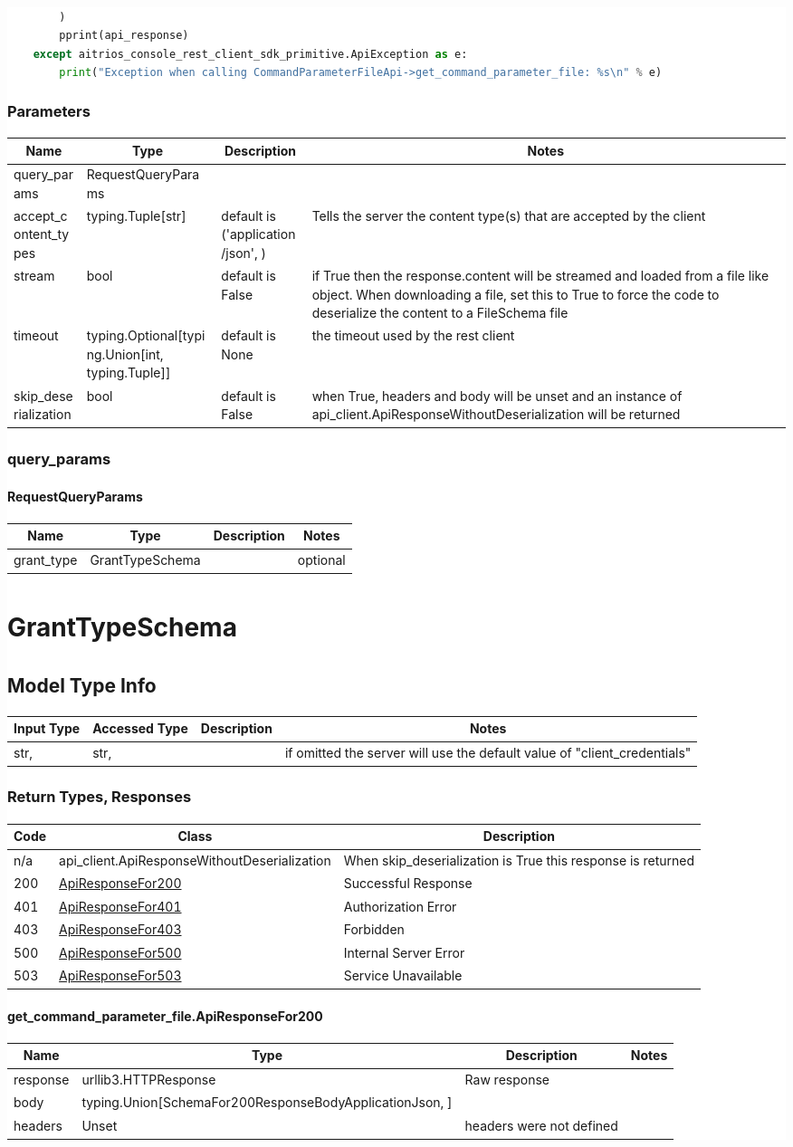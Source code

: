 ```python
        )
        pprint(api_response)
    except aitrios_console_rest_client_sdk_primitive.ApiException as e:
        print("Exception when calling CommandParameterFileApi->get_command_parameter_file: %s\n" % e)
```
### Parameters

Name | Type | Description  | Notes
------------- | ------------- | ------------- | -------------
query_params | RequestQueryParams | |
accept_content_types | typing.Tuple[str] | default is ('application/json', ) | Tells the server the content type(s) that are accepted by the client
stream | bool | default is False | if True then the response.content will be streamed and loaded from a file like object. When downloading a file, set this to True to force the code to deserialize the content to a FileSchema file
timeout | typing.Optional[typing.Union[int, typing.Tuple]] | default is None | the timeout used by the rest client
skip_deserialization | bool | default is False | when True, headers and body will be unset and an instance of api_client.ApiResponseWithoutDeserialization will be returned

### query_params
#### RequestQueryParams

Name | Type | Description  | Notes
------------- | ------------- | ------------- | -------------
grant_type | GrantTypeSchema | | optional


# GrantTypeSchema

## Model Type Info
Input Type | Accessed Type | Description | Notes
------------ | ------------- | ------------- | -------------
str,  | str,  |  | if omitted the server will use the default value of "client_credentials"

### Return Types, Responses

Code | Class | Description
------------- | ------------- | -------------
n/a | api_client.ApiResponseWithoutDeserialization | When skip_deserialization is True this response is returned
200 | [ApiResponseFor200](#get_command_parameter_file.ApiResponseFor200) | Successful Response
401 | [ApiResponseFor401](#get_command_parameter_file.ApiResponseFor401) | Authorization Error
403 | [ApiResponseFor403](#get_command_parameter_file.ApiResponseFor403) | Forbidden
500 | [ApiResponseFor500](#get_command_parameter_file.ApiResponseFor500) | Internal Server Error
503 | [ApiResponseFor503](#get_command_parameter_file.ApiResponseFor503) | Service Unavailable

#### get_command_parameter_file.ApiResponseFor200
Name | Type | Description  | Notes
------------- | ------------- | ------------- | -------------
response | urllib3.HTTPResponse | Raw response |
body | typing.Union[SchemaFor200ResponseBodyApplicationJson, ] |  |
headers | Unset | headers were not defined |
